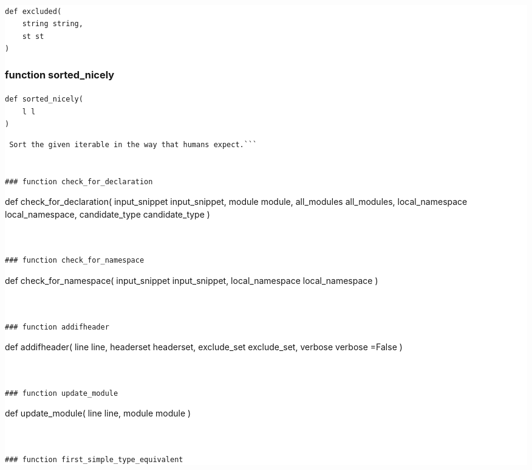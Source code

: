```
def excluded(
    string string,
    st st
)
```


### function sorted_nicely

```
def sorted_nicely(
    l l
)
```




```
 Sort the given iterable in the way that humans expect.```


### function check_for_declaration

```
def check_for_declaration(
    input_snippet input_snippet,
    module module,
    all_modules all_modules,
    local_namespace local_namespace,
    candidate_type candidate_type
)
```


### function check_for_namespace

```
def check_for_namespace(
    input_snippet input_snippet,
    local_namespace local_namespace
)
```


### function addifheader

```
def addifheader(
    line line,
    headerset headerset,
    exclude_set exclude_set,
    verbose verbose =False
)
```


### function update_module

```
def update_module(
    line line,
    module module
)
```


### function first_simple_type_equivalent
```